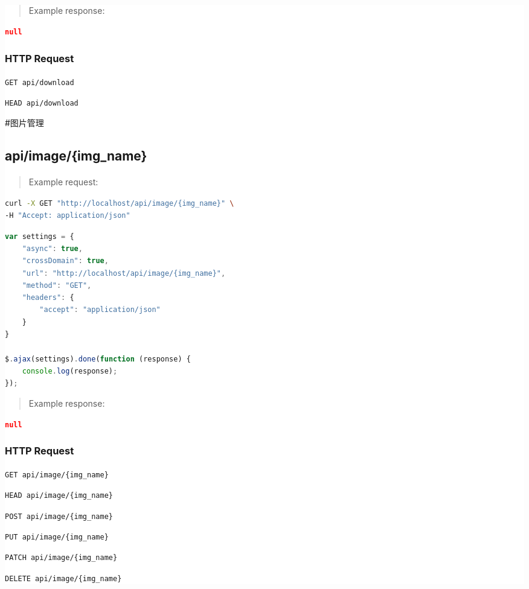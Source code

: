 > Example response:

```json
null
```

### HTTP Request
`GET api/download`

`HEAD api/download`




#图片管理

## api/image/{img_name}

> Example request:

```bash
curl -X GET "http://localhost/api/image/{img_name}" \
-H "Accept: application/json"
```

```javascript
var settings = {
    "async": true,
    "crossDomain": true,
    "url": "http://localhost/api/image/{img_name}",
    "method": "GET",
    "headers": {
        "accept": "application/json"
    }
}

$.ajax(settings).done(function (response) {
    console.log(response);
});
```

> Example response:

```json
null
```

### HTTP Request
`GET api/image/{img_name}`

`HEAD api/image/{img_name}`

`POST api/image/{img_name}`

`PUT api/image/{img_name}`

`PATCH api/image/{img_name}`

`DELETE api/image/{img_name}`
